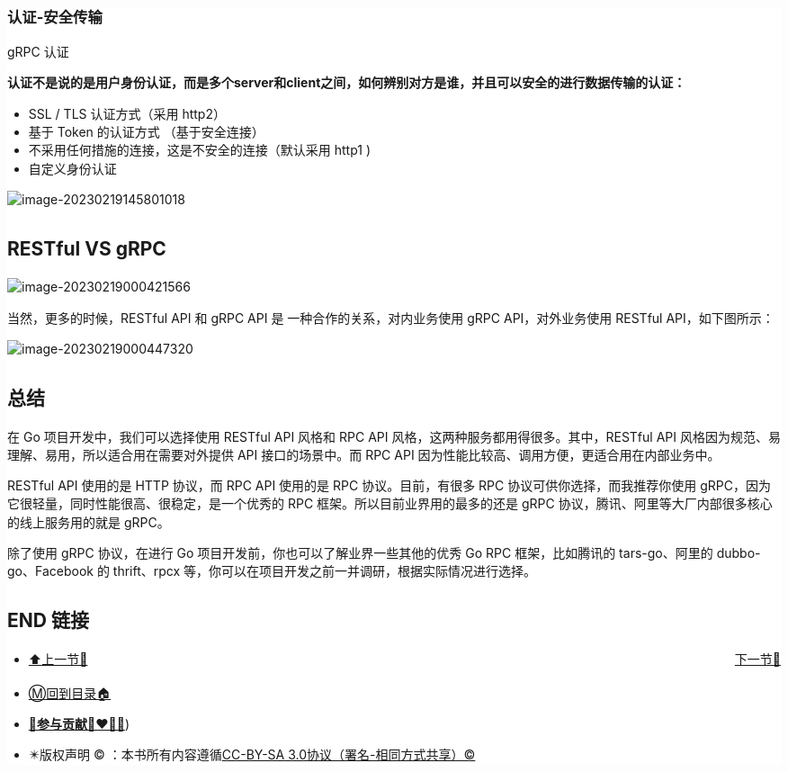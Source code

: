 

### 认证-安全传输

gRPC 认证

**认证不是说的是用户身份认证，而是多个server和client之间，如何辨别对方是谁，并且可以安全的进行数据传输的认证：**

+ SSL / TLS 认证方式（采用 http2）
+ 基于 Token 的认证方式 （基于安全连接）
+ 不采用任何措施的连接，这是不安全的连接（默认采用 http1 ) 
+ 自定义身份认证

![image-20230219145801018](http://sm.nsddd.top/sm202302191458105.png)



## RESTful VS gRPC

![image-20230219000421566](http://sm.nsddd.top/sm202302190004730.png)

当然，更多的时候，RESTful API 和 gRPC API 是 一种合作的关系，对内业务使用 gRPC API，对外业务使用 RESTful API，如下图所示：

![image-20230219000447320](http://sm.nsddd.top/sm202302190004405.png)





## 总结

在 Go 项目开发中，我们可以选择使用 RESTful API 风格和 RPC API 风格，这两种服务都用得很多。其中，RESTful API 风格因为规范、易理解、易用，所以适合用在需要对外提供 API 接口的场景中。而 RPC API 因为性能比较高、调用方便，更适合用在内部业务中。

RESTful API 使用的是 HTTP 协议，而 RPC API 使用的是 RPC 协议。目前，有很多 RPC 协议可供你选择，而我推荐你使用 gRPC，因为它很轻量，同时性能很高、很稳定，是一个优秀的 RPC 框架。所以目前业界用的最多的还是 gRPC 协议，腾讯、阿里等大厂内部很多核心的线上服务用的就是 gRPC。

除了使用 gRPC 协议，在进行 Go 项目开发前，你也可以了解业界一些其他的优秀 Go RPC 框架，比如腾讯的 tars-go、阿里的 dubbo-go、Facebook 的 thrift、rpcx 等，你可以在项目开发之前一并调研，根据实际情况进行选择。





## END 链接

<ul><li><div><a href = '5.md' style='float:left'>⬆️上一节🔗  </a><a href = '7.md' style='float: right'>  ️下一节🔗</a></div></li></ul>

+ [Ⓜ️回到目录🏠](../README.md)

+ [**🫵参与贡献💞❤️‍🔥💖**](https://nsddd.top/archives/contributors))

+ ✴️版权声明 &copy; ：本书所有内容遵循[CC-BY-SA 3.0协议（署名-相同方式共享）&copy;](http://zh.wikipedia.org/wiki/Wikipedia:CC-by-sa-3.0协议文本) 
